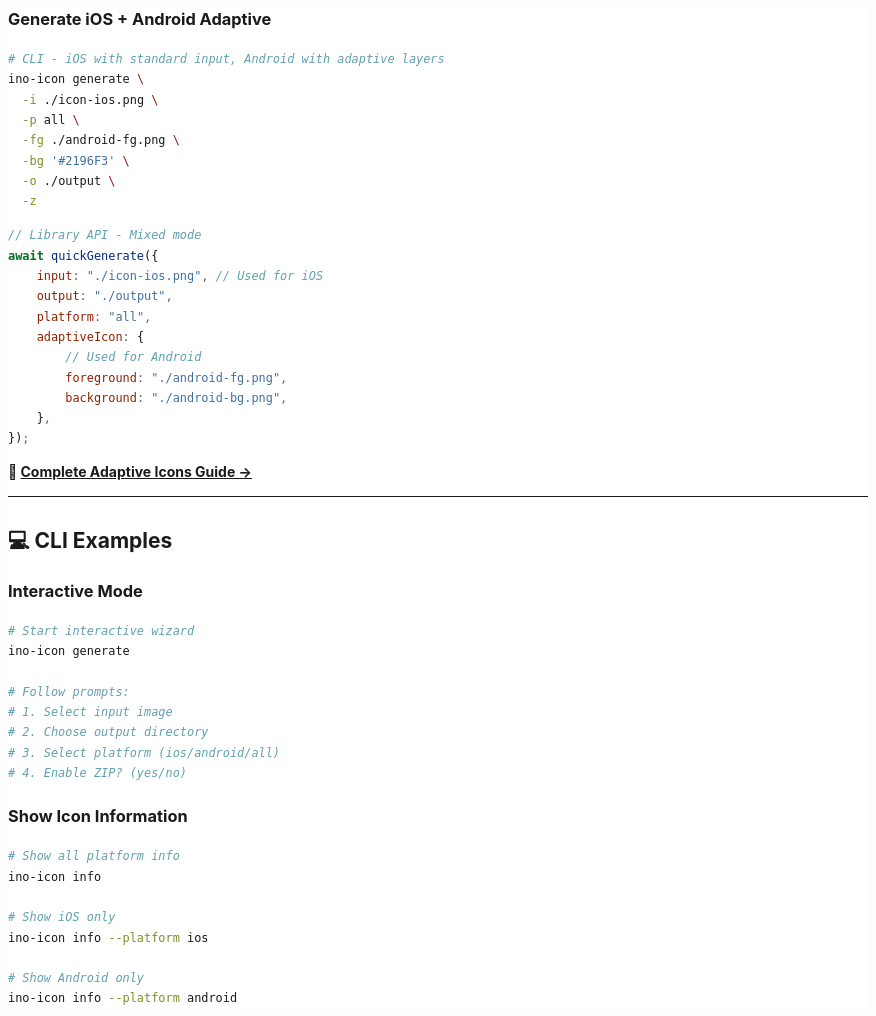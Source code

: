### Generate iOS + Android Adaptive

```bash
# CLI - iOS with standard input, Android with adaptive layers
ino-icon generate \
  -i ./icon-ios.png \
  -p all \
  -fg ./android-fg.png \
  -bg '#2196F3' \
  -o ./output \
  -z
```

```javascript
// Library API - Mixed mode
await quickGenerate({
	input: "./icon-ios.png", // Used for iOS
	output: "./output",
	platform: "all",
	adaptiveIcon: {
		// Used for Android
		foreground: "./android-fg.png",
		background: "./android-bg.png",
	},
});
```

**📖 [Complete Adaptive Icons Guide →](../guides/ADAPTIVE_ICONS.md)**

---

## 💻 CLI Examples

### Interactive Mode

```bash
# Start interactive wizard
ino-icon generate

# Follow prompts:
# 1. Select input image
# 2. Choose output directory
# 3. Select platform (ios/android/all)
# 4. Enable ZIP? (yes/no)
```

### Show Icon Information

```bash
# Show all platform info
ino-icon info

# Show iOS only
ino-icon info --platform ios

# Show Android only
ino-icon info --platform android
```

